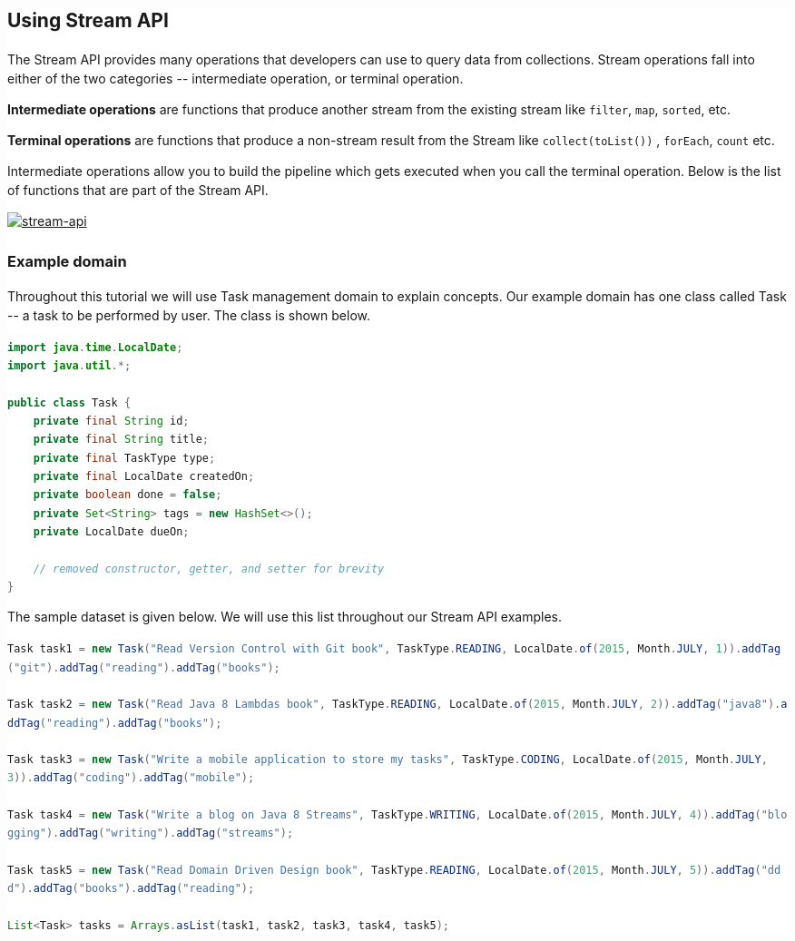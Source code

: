 ## Using Stream API

The Stream API provides many operations that developers can use to query data from collections. Stream operations fall into either of the two categories -- intermediate operation, or terminal operation.

**Intermediate operations** are functions that produce another stream from the existing stream like `filter`, `map`, `sorted`, etc.

**Terminal operations** are functions that produce a non-stream result from the Stream like `collect(toList())` , `forEach`, `count` etc.

Intermediate operations allow you to build the pipeline which gets executed when you call the terminal operation. Below is the list of functions that are part of the Stream API.

<a href="https://whyjava.files.wordpress.com/2015/07/stream-api.png"><img class="aligncenter size-full wp-image-2983" src="https://whyjava.files.wordpress.com/2015/07/stream-api.png" alt="stream-api" height="450" /></a>

### Example domain

Throughout this tutorial we will use Task management domain to explain concepts. Our example domain has one class called Task -- a task to be performed by user. The class is shown below.

```java
import java.time.LocalDate;
import java.util.*;

public class Task {
    private final String id;
    private final String title;
    private final TaskType type;
    private final LocalDate createdOn;
    private boolean done = false;
    private Set<String> tags = new HashSet<>();
    private LocalDate dueOn;

    // removed constructor, getter, and setter for brevity
}
```
The sample dataset is given below. We will use this list throughout our Stream API examples.

```java
Task task1 = new Task("Read Version Control with Git book", TaskType.READING, LocalDate.of(2015, Month.JULY, 1)).addTag("git").addTag("reading").addTag("books");

Task task2 = new Task("Read Java 8 Lambdas book", TaskType.READING, LocalDate.of(2015, Month.JULY, 2)).addTag("java8").addTag("reading").addTag("books");

Task task3 = new Task("Write a mobile application to store my tasks", TaskType.CODING, LocalDate.of(2015, Month.JULY, 3)).addTag("coding").addTag("mobile");

Task task4 = new Task("Write a blog on Java 8 Streams", TaskType.WRITING, LocalDate.of(2015, Month.JULY, 4)).addTag("blogging").addTag("writing").addTag("streams");

Task task5 = new Task("Read Domain Driven Design book", TaskType.READING, LocalDate.of(2015, Month.JULY, 5)).addTag("ddd").addTag("books").addTag("reading");

List<Task> tasks = Arrays.asList(task1, task2, task3, task4, task5);
```
